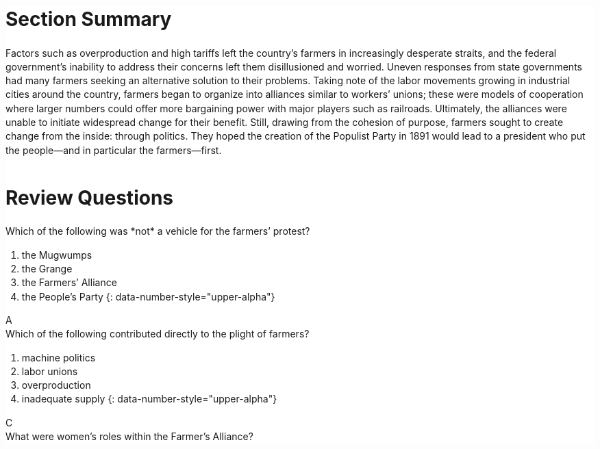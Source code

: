 # Section Summary

Factors such as overproduction and high tariffs left the country’s farmers in increasingly desperate straits, and the federal government’s inability to address their concerns left them disillusioned and worried. Uneven responses from state governments had many farmers seeking an alternative solution to their problems. Taking note of the labor movements growing in industrial cities around the country, farmers began to organize into alliances similar to workers’ unions; these were models of cooperation where larger numbers could offer more bargaining power with major players such as railroads. Ultimately, the alliances were unable to initiate widespread change for their benefit. Still, drawing from the cohesion of purpose, farmers sought to create change from the inside: through politics. They hoped the creation of the Populist Party in 1891 would lead to a president who put the people—and in particular the farmers—first.

# Review Questions

<div data-type="exercise" class="exercise">
<div data-type="problem" class="problem" markdown="1">
Which of the following was *not* a vehicle for the farmers’ protest?

1.  the Mugwumps
2.  the Grange
3.  the Farmers’ Alliance
4.  the People’s Party
{: data-number-style="upper-alpha"}

</div>
<div data-type="solution" class="solution" markdown="1">
A

</div>
</div>

<div data-type="exercise" class="exercise">
<div data-type="problem" class="problem" markdown="1">
Which of the following contributed directly to the plight of farmers?

1.  machine politics
2.  labor unions
3.  overproduction
4.  inadequate supply
{: data-number-style="upper-alpha"}

</div>
<div data-type="solution" class="solution" markdown="1">
C

</div>
</div>

<div data-type="exercise" class="exercise">
<div data-type="problem" class="problem" markdown="1">
What were women’s roles within the Farmer’s Alliance?

